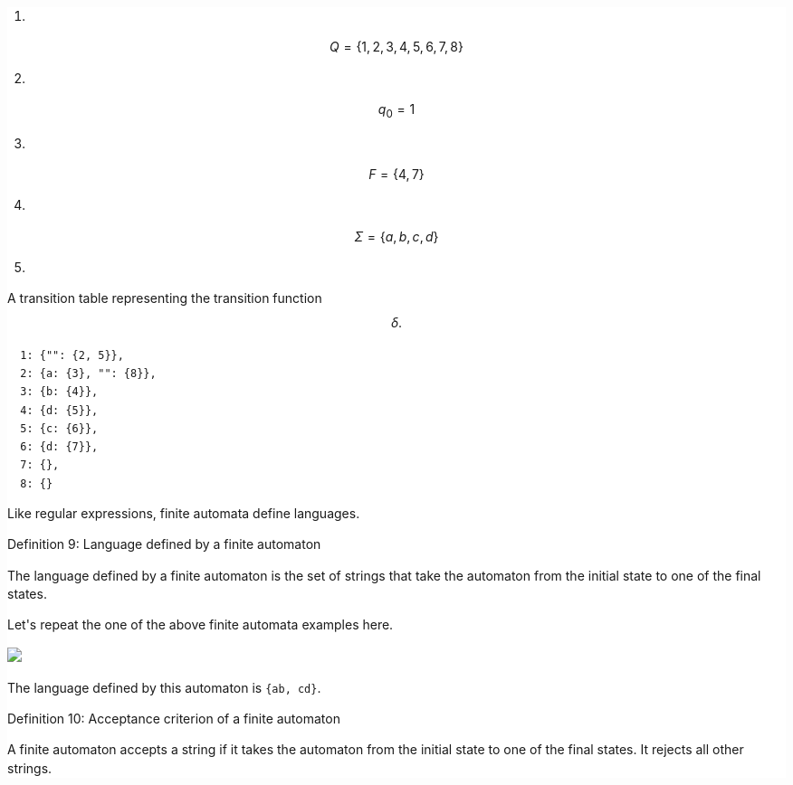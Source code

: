 1.
$$
Q = \{1, 2, 3, 4, 5, 6, 7, 8\}
$$

2.
$$
q_0 = 1
$$

3.
$$
F = \{4, 7\}
$$

4.
$$
\Sigma = \{a, b, c, d\}
$$

5.
A transition table representing the transition function 
$$
\delta.
$$
```
  1: {"": {2, 5}},
  2: {a: {3}, "": {8}},
  3: {b: {4}},
  4: {d: {5}},
  5: {c: {6}},
  6: {d: {7}},
  7: {},
  8: {}
```

Like regular expressions, finite automata define languages.

<div class="definition">
  <p class="definition-title">Definition 9: Language defined by a finite automaton</p>
  The language defined by a finite automaton is the set of strings that take the automaton from the initial state to one of the final states.
</div>

Let's repeat the one of the above finite automata examples here.

<img src="{{site.url}}/static/img/compilers/second_automata_epsilon.png" class="rounded mx-auto d-block" />

The language defined by this automaton is `{ab, cd}`.

<div class="definition">
  <p class="definition-title">Definition 10: Acceptance criterion of a finite automaton</p>
  A finite automaton accepts a string if it takes the automaton from the initial state to one of the final states. It rejects all other strings.
</div>
